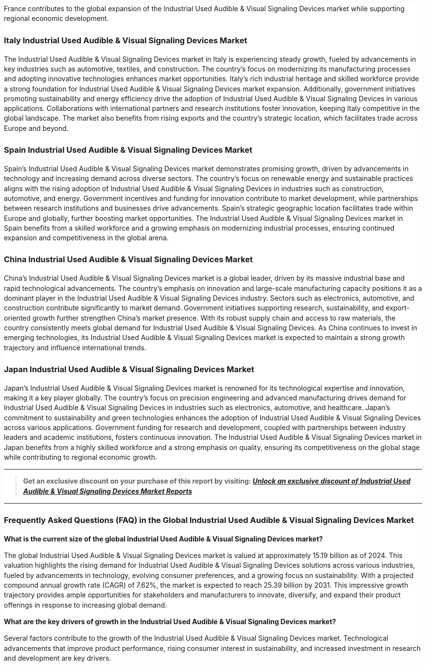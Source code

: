 France contributes to the global expansion of the Industrial Used Audible & Visual Signaling Devices market while supporting regional economic development.</p><h3>Italy Industrial Used Audible & Visual Signaling Devices Market</h3><p>The Industrial Used Audible & Visual Signaling Devices market in Italy is experiencing steady growth, fueled by advancements in key industries such as automotive, textiles, and construction. The country&rsquo;s focus on modernizing its manufacturing processes and adopting innovative technologies enhances market opportunities. Italy&rsquo;s rich industrial heritage and skilled workforce provide a strong foundation for Industrial Used Audible & Visual Signaling Devices market expansion. Additionally, government initiatives promoting sustainability and energy efficiency drive the adoption of Industrial Used Audible & Visual Signaling Devices in various applications. Collaborations with international partners and research institutions foster innovation, keeping Italy competitive in the global landscape. The market also benefits from rising exports and the country&rsquo;s strategic location, which facilitates trade across Europe and beyond.</p><h3>Spain Industrial Used Audible & Visual Signaling Devices Market</h3><p>Spain&rsquo;s Industrial Used Audible & Visual Signaling Devices market demonstrates promising growth, driven by advancements in technology and increasing demand across diverse sectors. The country&rsquo;s focus on renewable energy and sustainable practices aligns with the rising adoption of Industrial Used Audible & Visual Signaling Devices in industries such as construction, automotive, and energy. Government incentives and funding for innovation contribute to market development, while partnerships between research institutions and businesses drive advancements. Spain&rsquo;s strategic geographic location facilitates trade within Europe and globally, further boosting market opportunities. The Industrial Used Audible & Visual Signaling Devices market in Spain benefits from a skilled workforce and a growing emphasis on modernizing industrial processes, ensuring continued expansion and competitiveness in the global arena.</p><h3>China Industrial Used Audible & Visual Signaling Devices Market</h3><p>China&rsquo;s Industrial Used Audible & Visual Signaling Devices market is a global leader, driven by its massive industrial base and rapid technological advancements. The country&rsquo;s emphasis on innovation and large-scale manufacturing capacity positions it as a dominant player in the Industrial Used Audible & Visual Signaling Devices industry. Sectors such as electronics, automotive, and construction contribute significantly to market demand. Government initiatives supporting research, sustainability, and export-oriented growth further strengthen China&rsquo;s market presence. With its robust supply chain and access to raw materials, the country consistently meets global demand for Industrial Used Audible & Visual Signaling Devices. As China continues to invest in emerging technologies, its Industrial Used Audible & Visual Signaling Devices market is expected to maintain a strong growth trajectory and influence international trends.</p><h3>Japan Industrial Used Audible & Visual Signaling Devices Market</h3><p>Japan&rsquo;s Industrial Used Audible & Visual Signaling Devices market is renowned for its technological expertise and innovation, making it a key player globally. The country&rsquo;s focus on precision engineering and advanced manufacturing drives demand for Industrial Used Audible & Visual Signaling Devices in industries such as electronics, automotive, and healthcare. Japan&rsquo;s commitment to sustainability and green technologies enhances the adoption of Industrial Used Audible & Visual Signaling Devices across various applications. Government funding for research and development, coupled with partnerships between industry leaders and academic institutions, fosters continuous innovation. The Industrial Used Audible & Visual Signaling Devices market in Japan benefits from a highly skilled workforce and a strong emphasis on quality, ensuring its competitiveness on the global stage while contributing to regional economic growth.</p><hr /><blockquote><p><strong>Get an exclusive discount on your purchase of this report by visiting: <em><a href="://marketresearchpulse.com/ask-for-discount/74226?utm_source=Github&amp;utm_medium=091">Unlock an exclusive discount of Industrial Used Audible & Visual Signaling Devices Market Reports</a></em>&nbsp;</strong></p></blockquote><hr /><h3>Frequently Asked Questions (FAQ) in the Global Industrial Used Audible & Visual Signaling Devices Market</h3><p><strong>What is the current size of the global Industrial Used Audible & Visual Signaling Devices market?</strong></p><p>The global Industrial Used Audible & Visual Signaling Devices market is valued at approximately 15.19 billion as of 2024. This valuation highlights the rising demand for Industrial Used Audible & Visual Signaling Devices solutions across various industries, fueled by advancements in technology, evolving consumer preferences, and a growing focus on sustainability. With a projected compound annual growth rate (CAGR) of 7.62%, the market is expected to reach 25.39 billion by 2031. This impressive growth trajectory provides ample opportunities for stakeholders and manufacturers to innovate, diversify, and expand their product offerings in response to increasing global demand.</p><p><strong>What are the key drivers of growth in the Industrial Used Audible & Visual Signaling Devices market?</strong></p><p>Several factors contribute to the growth of the Industrial Used Audible & Visual Signaling Devices market. Technological advancements that improve product performance, rising consumer interest in sustainability, and increased investment in research and development are key drivers.